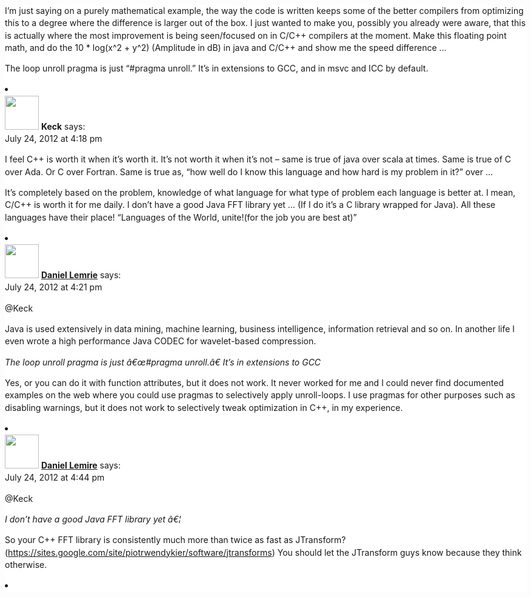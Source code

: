 <p>I&rsquo;m just saying on a purely mathematical example, the way the code is written keeps some of the better compilers from optimizing this to a degree where the difference is larger out of the box. I just wanted to make you, possibly you already were aware, that this is actually where the most improvement is being seen/focused on in C/C++ compilers at the moment. Make this floating point math, and do the 10 * log(x^2 + y^2) (Amplitude in dB) in java and C/C++ and show me the speed difference &#8230;</p>
<p>The loop unroll pragma is just &ldquo;#pragma unroll.&rdquo; It&rsquo;s in extensions to GCC, and in msvc and ICC by default.</p>
</div>
</li>
<li id="comment-55508" class="comment odd alt thread-odd thread-alt depth-1">
<div class="comment-author vcard">
<img alt src="https://secure.gravatar.com/avatar/773f90d7d7a3bfea376ba86dd16d27e0?s=56&#038;d=mm&#038;r=g" srcset="https://secure.gravatar.com/avatar/773f90d7d7a3bfea376ba86dd16d27e0?s=112&#038;d=mm&#038;r=g 2x" class="avatar avatar-56 photo" height="56" width="56" loading="lazy" decoding="async" /> <b class="fn">Keck</b> <span class="says">says:</span> </div>
<div class="comment-metadata"><time datetime="2012-07-24T16:18:10+00:00">July 24, 2012 at 4:18 pm</time></a> </div>
<div class="comment-content">
<p>I feel C++ is worth it when it&rsquo;s worth it. It&rsquo;s not worth it when it&rsquo;s not &#8211; same is true of java over scala at times. Same is true of C over Ada. Or C over Fortran. Same is true as, &ldquo;how well do I know this language and how hard is my problem in it?&rdquo; over &#8230; </p>
<p>It&rsquo;s completely based on the problem, knowledge of what language for what type of problem each language is better at. I mean, C/C++ is worth it for me daily. I don&rsquo;t have a good Java FFT library yet &#8230; (If I do it&rsquo;s a C library wrapped for Java). All these languages have their place! &ldquo;Languages of the World, unite!(for the job you are best at)&rdquo;</p>
</div>
</li>
<li id="comment-55509" class="comment even thread-even depth-1">
<div class="comment-author vcard">
<img alt src="https://secure.gravatar.com/avatar/4b736113aa1557b9a110b5123d81d5f6?s=56&#038;d=mm&#038;r=g" srcset="https://secure.gravatar.com/avatar/4b736113aa1557b9a110b5123d81d5f6?s=112&#038;d=mm&#038;r=g 2x" class="avatar avatar-56 photo" height="56" width="56" loading="lazy" decoding="async" /> <b class="fn"><a href="https://lemire.me/en/" class="url" rel="ugc">Daniel Lemrie</a></b> <span class="says">says:</span> </div>
<div class="comment-metadata"><time datetime="2012-07-24T16:21:59+00:00">July 24, 2012 at 4:21 pm</time></a> </div>
<div class="comment-content">
<p>@Keck</p>
<p>Java is used extensively in data mining, machine learning, business intelligence, information retrieval and so on. In another life I even wrote a high performance Java CODEC for wavelet-based compression. </p>
<p><em>The loop unroll pragma is just â€œ#pragma unroll.â€ It&rsquo;s in extensions to GCC </em></p>
<p>Yes, or you can do it with function attributes, but it does not work. It never worked for me and I could never find documented examples on the web where you could use pragmas to selectively apply unroll-loops. I use pragmas for other purposes such as disabling warnings, but it does not work to selectively tweak optimization in C++, in my experience.</p>
</div>
</li>
<li id="comment-55510" class="comment byuser comment-author-lemire bypostauthor odd alt thread-odd thread-alt depth-1">
<div class="comment-author vcard">
<img alt src="https://secure.gravatar.com/avatar/2ca999bef9535950f5b84281a4dab006?s=56&#038;d=mm&#038;r=g" srcset="https://secure.gravatar.com/avatar/2ca999bef9535950f5b84281a4dab006?s=112&#038;d=mm&#038;r=g 2x" class="avatar avatar-56 photo" height="56" width="56" loading="lazy" decoding="async" /> <b class="fn"><a href="https://lemire.me/en/" class="url" rel="ugc">Daniel Lemire</a></b> <span class="says">says:</span> </div>
<div class="comment-metadata"><time datetime="2012-07-24T16:44:05+00:00">July 24, 2012 at 4:44 pm</time></a> </div>
<div class="comment-content">
<p>@Keck</p>
<p><em> I don&rsquo;t have a good Java FFT library yet â€¦</em></p>
<p>So your C++ FFT library is consistently much more than twice as fast as JTransform?(<a href="https://sites.google.com/site/piotrwendykier/software/jtransforms" rel="nofollow ugc">https://sites.google.com/site/piotrwendykier/software/jtransforms</a>) You should let the JTransform guys know because they think otherwise.</p>
</div>
</li>
<li id="comment-55511" class="comment even thread-even depth-1">
<div class="comment-author vcard">